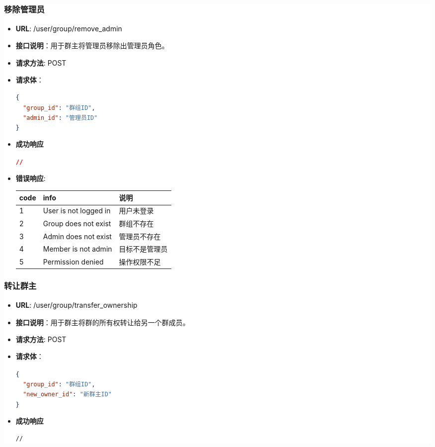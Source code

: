 ### 移除管理员

- **URL**: /user/group/remove_admin

- **接口说明**：用于群主将管理员移除出管理员角色。

- **请求方法**: POST

- **请求体**：

  ```json
  {
    "group_id": "群组ID",
    "admin_id": "管理员ID"
  }
  ```

- **成功响应**

  ```json
  //
  ```
  
- **错误响应**:

  | code | info                  | 说明           |
  | :--- | :-------------------- | -------------- |
  | 1    | User is not logged in | 用户未登录     |
  | 2    | Group does not exist  | 群组不存在     |
  | 3    | Admin does not exist  | 管理员不存在   |
  | 4    | Member is not admin   | 目标不是管理员 |
  | 5    | Permission denied     | 操作权限不足   |

### 转让群主

- **URL**: /user/group/transfer_ownership

- **接口说明**：用于群主将群的所有权转让给另一个群成员。

- **请求方法**: POST

- **请求体**：

  ```json
  {
    "group_id": "群组ID",
    "new_owner_id": "新群主ID"
  }
  ```

- **成功响应**

  ```
  //
  ```
  